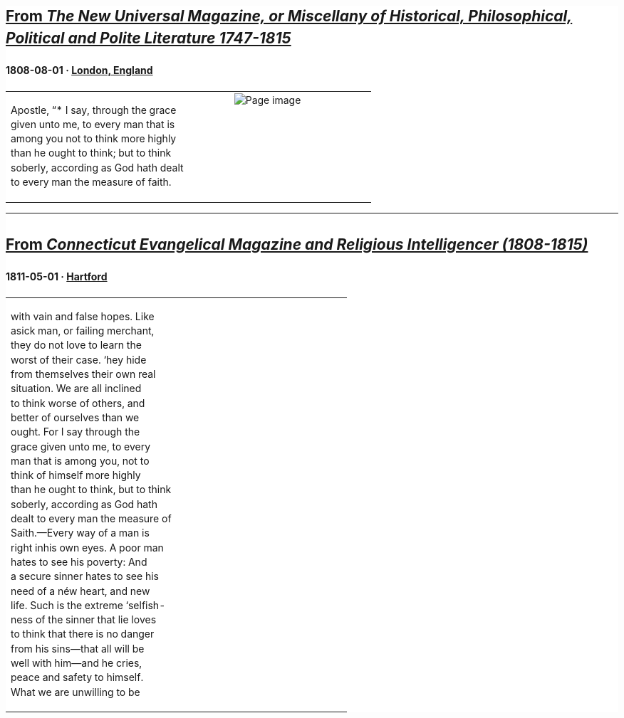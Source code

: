 
## [From _The New Universal Magazine, or Miscellany of Historical, Philosophical, Political and Polite Literature 1747-1815_](https://archive.org/details/sim_new-universal-magazine-or-miscellany_1808-08_10_57/page/n69/mode/1up?view=theater)

#### 1808-08-01 &middot; [London, England](http://dbpedia.org/resource/London)

<table style="width: 100%;"><tr><td style="width: 50%">

  
Apostle, “* I say, through the grace  
given unto me, to every man that is  
among you not to think more highly  
than he ought to think; but to think  
soberly, according as God hath dealt  
to every man the measure of faith.
</td><td style="width: 50%; max-height: 75%; margin: auto; display: block;">
<img alt="Page image" src="https://iiif.archive.org/image/iiif/2/sim_new-universal-magazine-or-miscellany_1808-08_10_57%2Fsim_new-universal-magazine-or-miscellany_1808-08_10_57_jp2.zip%2Fsim_new-universal-magazine-or-miscellany_1808-08_10_57_jp2%2Fsim_new-universal-magazine-or-miscellany_1808-08_10_57_0069.jp2/pct:58.06122448979592,71.34520884520884,35.0,8.015970515970515/600,/0/default.jpg"/>
</td>
</tr></table>

---

## [From _Connecticut Evangelical Magazine and Religious Intelligencer (1808-1815)_](https://archive.org/details/sim_connecticut-evangelical-magazine_1811-05_4_5/page/n15/mode/1up?view=theater)

#### 1811-05-01 &middot; [Hartford](http://dbpedia.org/resource/Hartford%2C_Connecticut)

<table style="width: 100%;"><tr><td style="width: 50%">

  
with vain and false hopes. Like  
asick man, or failing merchant,  
they do not love to learn the  
worst of their case. ‘hey hide  
from themselves their own real  
situation. We are all inclined  
to think worse of others, and  
better of ourselves than we  
ought. For I say through the  
grace given unto me, to every  
man that is among you, not to  
think of himself more highly  
than he ought to think, but to think  
soberly, according as God hath  
dealt to every man the measure of  
Saith.—Every way of a man is  
right inhis own eyes. A poor man  
hates to see his poverty: And  
a secure sinner hates to see his  
need of a néw heart, and new  
life. Such is the extreme ‘selfish-  
ness of the sinner that lie loves  
to think that there is no danger  
from his sins—that all will be  
well with him—and he cries,  
peace and safety to himself.  
What we are unwilling to be
</td><td style="width: 50%; max-height: 75%; margin: auto; display: block;">